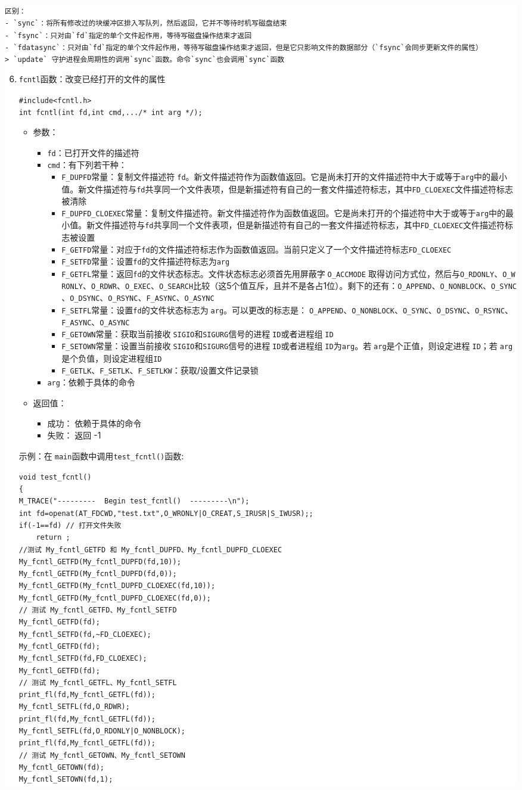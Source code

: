 	区别：
	- `sync`：将所有修改过的块缓冲区排入写队列，然后返回，它并不等待时机写磁盘结束
	- `fsync`：只对由`fd`指定的单个文件起作用，等待写磁盘操作结束才返回
	- `fdatasync`：只对由`fd`指定的单个文件起作用，等待写磁盘操作结束才返回，但是它只影响文件的数据部分（`fsync`会同步更新文件的属性）
	> `update` 守护进程会周期性的调用`sync`函数。命令`sync`也会调用`sync`函数

6. `fcntl`函数：改变已经打开的文件的属性

	```
	#include<fcntl.h>
	int fcntl(int fd,int cmd,.../* int arg */);
	```
	
	- 参数：
		- `fd`：已打开文件的描述符
		- `cmd`：有下列若干种：
			- `F_DUPFD`常量：复制文件描述符 `fd`。新文件描述符作为函数值返回。它是尚未打开的文件描述符中大于或等于`arg`中的最小值。新文件描述符与`fd`共享同一个文件表项，但是新描述符有自己的一套文件描述符标志，其中`FD_CLOEXEC`文件描述符标志被清除
			- `F_DUPFD_CLOEXEC`常量：复制文件描述符。新文件描述符作为函数值返回。它是尚未打开的个描述符中大于或等于`arg`中的最小值。新文件描述符与`fd`共享同一个文件表项，但是新描述符有自己的一套文件描述符标志，其中`FD_CLOEXEC`文件描述符标志被设置
			- `F_GETFD`常量：对应于`fd`的文件描述符标志作为函数值返回。当前只定义了一个文件描述符标志`FD_CLOEXEC`
			- `F_SETFD`常量：设置`fd`的文件描述符标志为`arg`
			- `F_GETFL`常量：返回`fd`的文件状态标志。文件状态标志必须首先用屏蔽字 `O_ACCMODE` 取得访问方式位，然后与`O_RDONLY`、`O_WRONLY`、`O_RDWR`、`O_EXEC`、`O_SEARCH`比较（这5个值互斥，且并不是各占1位）。剩下的还有：`O_APPEND`、`O_NONBLOCK`、`O_SYNC`
			、`O_DSYNC`、`O_RSYNC`、`F_ASYNC`、`O_ASYNC`
			- `F_SETFL`常量：设置`fd`的文件状态标志为 `arg`。可以更改的标志是：
	  	`O_APPEND`、`O_NONBLOCK`、`O_SYNC`、`O_DSYNC`、`O_RSYNC`、`F_ASYNC`、`O_ASYNC`
			- `F_GETOWN`常量：获取当前接收 `SIGIO`和`SIGURG`信号的进程 `ID`或者进程组 `ID`
			- `F_SETOWN`常量：设置当前接收 `SIGIO`和`SIGURG`信号的进程 `ID`或者进程组 `ID`为`arg`。若 `arg`是个正值，则设定进程 `ID`；若 `arg`是个负值，则设定进程组`ID`	
			- `F_GETLK`、`F_SETLK`、`F_SETLKW`：获取/设置文件记录锁
		- `arg`：依赖于具体的命令 
	
	- 返回值：
		- 成功： 依赖于具体的命令
		- 失败： 返回 -1
	
	示例：在 `main`函数中调用`test_fcntl()`函数:
	
	```
	void test_fcntl()
	{
	M_TRACE("---------  Begin test_fcntl()  ---------\n");
	int fd=openat(AT_FDCWD,"test.txt",O_WRONLY|O_CREAT,S_IRUSR|S_IWUSR);;
	if(-1==fd) // 打开文件失败
	    return ;
	//测试 My_fcntl_GETFD 和 My_fcntl_DUPFD、My_fcntl_DUPFD_CLOEXEC
	My_fcntl_GETFD(My_fcntl_DUPFD(fd,10));
	My_fcntl_GETFD(My_fcntl_DUPFD(fd,0));
	My_fcntl_GETFD(My_fcntl_DUPFD_CLOEXEC(fd,10));
	My_fcntl_GETFD(My_fcntl_DUPFD_CLOEXEC(fd,0));
	// 测试 My_fcntl_GETFD、My_fcntl_SETFD
	My_fcntl_GETFD(fd);
	My_fcntl_SETFD(fd,~FD_CLOEXEC);
	My_fcntl_GETFD(fd);
	My_fcntl_SETFD(fd,FD_CLOEXEC);
	My_fcntl_GETFD(fd);
	// 测试 My_fcntl_GETFL、My_fcntl_SETFL
	print_fl(fd,My_fcntl_GETFL(fd));
	My_fcntl_SETFL(fd,O_RDWR);
	print_fl(fd,My_fcntl_GETFL(fd));
	My_fcntl_SETFL(fd,O_RDONLY|O_NONBLOCK);
	print_fl(fd,My_fcntl_GETFL(fd));
	// 测试 My_fcntl_GETOWN、My_fcntl_SETOWN
	My_fcntl_GETOWN(fd);
	My_fcntl_SETOWN(fd,1);